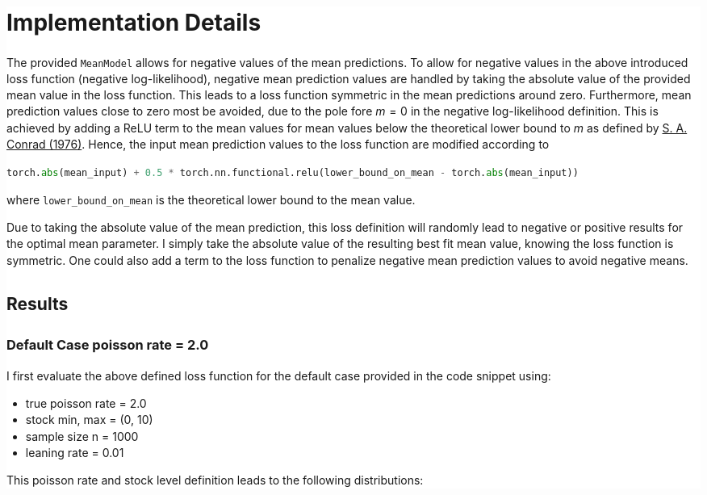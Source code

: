 # Implementation Details

The provided `MeanModel` allows for negative values of the mean predictions.
To allow for negative values in the above introduced loss function (negative log-likelihood),
negative mean prediction values are handled by taking the absolute value of the provided mean value in the loss function.
This leads to a loss function symmetric in the mean predictions around zero.
Furthermore, mean prediction values close to zero most be avoided,
due to the pole fore $m=0$ in the negative log-likelihood definition.
This is achieved by adding a ReLU term to the mean values
for mean values below the theoretical lower bound to $m$
as defined by [S. A. Conrad (1976)](https://link.springer.com/article/10.1057/jors.1976.13).
Hence, the input mean prediction values to the loss function are modified according to
```python
torch.abs(mean_input) + 0.5 * torch.nn.functional.relu(lower_bound_on_mean - torch.abs(mean_input))
```
where `lower_bound_on_mean` is the theoretical lower bound to the mean value.

Due to taking the absolute value of the mean prediction,
this loss definition will randomly lead to negative or positive results for the optimal mean parameter.
I simply take the absolute value of the resulting best fit mean value, knowing the loss function is symmetric.
One could also add a term to the loss function to penalize negative mean prediction values to avoid negative means.

## Results

### Default Case poisson rate = 2.0
I first evaluate the above defined loss function for the default case provided in the code snippet using:
* true poisson rate = 2.0
* stock min, max = (0, 10)
* sample size n = 1000
* leaning rate = 0.01

This poisson rate and stock level definition leads to the following distributions:
